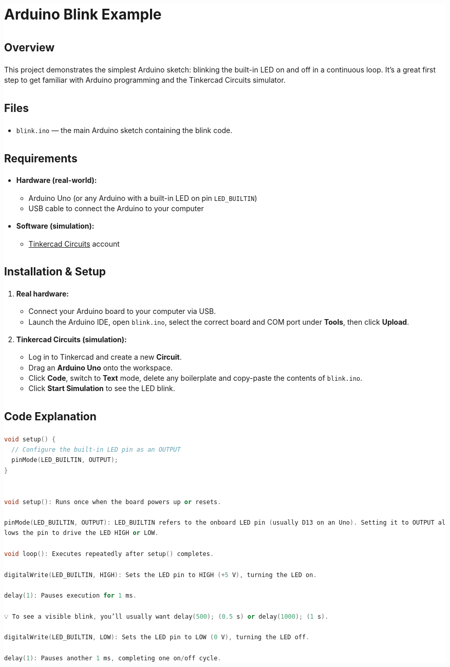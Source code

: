 # Arduino Blink Example

## Overview

This project demonstrates the simplest Arduino sketch: blinking the built-in LED on and off in a continuous loop. It’s a great first step to get familiar with Arduino programming and the Tinkercad Circuits simulator.

## Files

- `blink.ino` — the main Arduino sketch containing the blink code.

## Requirements

- **Hardware (real-world):**  
  - Arduino Uno (or any Arduino with a built-in LED on pin `LED_BUILTIN`)  
  - USB cable to connect the Arduino to your computer  

- **Software (simulation):**  
  - [Tinkercad Circuits](https://www.tinkercad.com/circuits) account  

## Installation & Setup

1. **Real hardware:**  
   - Connect your Arduino board to your computer via USB.  
   - Launch the Arduino IDE, open `blink.ino`, select the correct board and COM port under **Tools**, then click **Upload**.  

2. **Tinkercad Circuits (simulation):**  
   - Log in to Tinkercad and create a new **Circuit**.  
   - Drag an **Arduino Uno** onto the workspace.  
   - Click **Code**, switch to **Text** mode, delete any boilerplate and copy-paste the contents of `blink.ino`.  
   - Click **Start Simulation** to see the LED blink.

## Code Explanation

```cpp
void setup() {
  // Configure the built-in LED pin as an OUTPUT
  pinMode(LED_BUILTIN, OUTPUT);
}


void setup(): Runs once when the board powers up or resets.

pinMode(LED_BUILTIN, OUTPUT): LED_BUILTIN refers to the onboard LED pin (usually D13 on an Uno). Setting it to OUTPUT allows the pin to drive the LED HIGH or LOW.

void loop(): Executes repeatedly after setup() completes.

digitalWrite(LED_BUILTIN, HIGH): Sets the LED pin to HIGH (+5 V), turning the LED on.

delay(1): Pauses execution for 1 ms.

💡 To see a visible blink, you’ll usually want delay(500); (0.5 s) or delay(1000); (1 s).

digitalWrite(LED_BUILTIN, LOW): Sets the LED pin to LOW (0 V), turning the LED off.

delay(1): Pauses another 1 ms, completing one on/off cycle.